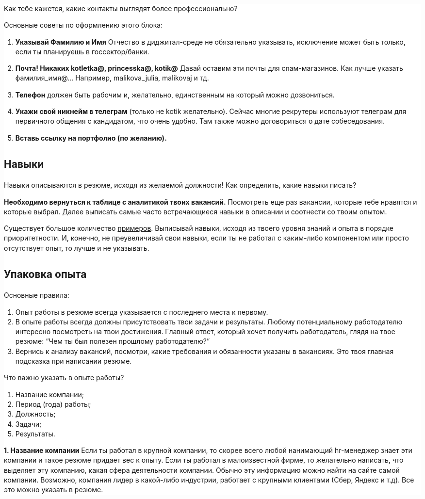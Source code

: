 Как тебе кажется, какие контакты выглядят более профессионально?

Основные советы по оформлению этого блока:
1. **Указывай Фамилию и Имя**
Отчество в диджитал-среде не обязательно указывать, исключение может быть только, если ты планируешь в госсектор/банки.

2. **Почта! Никаких kotletka@, princesska@, kotik@**
Давай оставим эти почты для спам-магазинов.
Как лучше указать фамилия_имя@...
Например, malikova_julia, malikovaj и тд.

3. **Телефон** должен быть рабочим и, желательно, единственным на который можно дозвониться.

4. **Укажи свой никнейм в телеграм** (только не kotik желательно).
Сейчас многие рекрутеры используют телеграм для первичного общения с кандидатом, что очень удобно. Там также можно договориться о дате собеседования.

5. **Вставь ссылку на портфолио (по желанию).**


## Навыки
Навыки описываются в резюме, исходя из желаемой должности!
Как определить, какие навыки писать?

**Необходимо вернуться к таблице с аналитикой твоих вакансий.**
Посмотреть еще раз вакансии, которые тебе нравятся и которые выбрал. Далее выписать самые часто встречающиеся навыки в описании и соотнести со твоим  опытом.

Существует большое количество [примеров](https://myresume.ru/examples/it-specialist/).
Выписывай навыки, исходя из твоего уровня знаний и опыта в порядке приоритетности.
И, конечно, не преувеличивай свои навыки, если ты не работал с каким-либо компонентом или просто отсутствует опыт, то лучше и не указывать.


## Упаковка опыта
Основные правила:
1. Опыт работы в резюме всегда указывается с последнего места к первому.
2. В опыте работы всегда должны присутствовать твои задачи и результаты. Любому потенциальному работодателю интересно посмотреть на твои  достижения.
Главный ответ, который хочет получить работодатель, глядя на твое резюме: “Чем ты был полезен прошлому работодателю?”
3. Вернись к анализу вакансий, посмотри, какие требования и обязанности указаны в вакансиях. Это твоя главная подсказка при написании резюме.

Что важно указать в опыте работы?
1. Название компании;
2. Период (года) работы;
3. Должность;
4. Задачи;
5. Результаты.

**1. Название компании**
Если ты работал в крупной компании, то скорее всего любой нанимающий hr-менеджер знает эти компании и такое резюме придает вес к опыту.
Если ты работал в малоизвестной фирме, то желательно написать, что выделяет эту компанию, какая сфера деятельности компании. Обычно эту информацию можно найти на сайте самой компании. Возможно, компания лидер в какой-либо индустрии, работает с крупными клиентами (Сбер, Яндекс и т.д). Все это можно указать в резюме.
